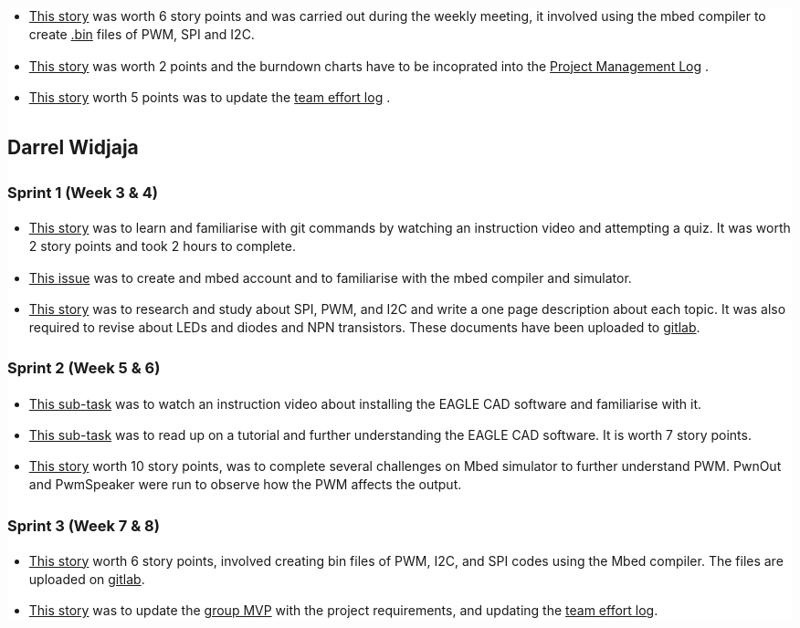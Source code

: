 
* [This story](https://cseejira.essex.ac.uk/browse/A293011-72) was worth 6 story points and was carried out during the weekly meeting, it involved using the mbed compiler to create [.bin](https://cseegit.essex.ac.uk/2020_ce293/ce293_team01/-/tree/master/Week_7_Challenges/Harsh%20Patel) files of PWM, SPI and I2C.

* [This story](https://cseejira.essex.ac.uk/browse/A293011-78) was worth 2 points and the burndown charts have to be incoprated into the [Project Management Log](https://cseegit.essex.ac.uk/2020_ce293/ce293_team01/-/blob/master/MVP/MVP%20Project%20Management%20Log.md) .

* [This story](https://cseejira.essex.ac.uk/browse/A293011-93) worth 5 points was to update the [team effort log](https://cseegit.essex.ac.uk/2020_ce293/ce293_team01/-/blob/master/MVP/MVP%20Team%20Effort%20Log.md) .



## Darrel Widjaja

### Sprint 1 (Week 3 & 4)

* [This story](https://cseejira.essex.ac.uk/browse/A293011-6) was to learn and familiarise with git commands by watching an instruction video and attempting a quiz. It was worth 2 story points and took 2 hours to complete.

* [This issue](https://cseejira.essex.ac.uk/projects/A293011/issues/A293011-15) was to create and mbed account and to familiarise with the mbed compiler and simulator.

* [This story](https://cseejira.essex.ac.uk/projects/A293011/issues/A293011-32) was to research and study about SPI, PWM, and I2C and write a one page description about each topic. It was also required to revise about LEDs and diodes and NPN transistors. These documents have been uploaded to [gitlab](https://cseegit.essex.ac.uk/2020_ce293/ce293_team01/-/tree/master/Week_4_Documents/Darrel).



### Sprint 2 (Week 5 & 6)

* [This sub-task](https://cseejira.essex.ac.uk/projects/A293011/issues/A293011-40) was to watch an instruction video about installing the EAGLE CAD software and familiarise with it.

* [This sub-task](https://cseejira.essex.ac.uk/projects/A293011/issues/A293011-52) was to read up on a tutorial and further understanding the EAGLE CAD software. It is worth 7 story points.

* [This story](https://cseejira.essex.ac.uk/projects/A293011/issues/A293011-65) worth 10 story points, was to complete several challenges on Mbed simulator to further understand PWM. PwnOut and PwmSpeaker were run to observe how the PWM affects the output.



### Sprint 3 (Week 7 & 8)

* [This story](https://cseejira.essex.ac.uk/projects/A293011/issues/A293011-73) worth 6 story points, involved creating bin files of PWM, I2C, and SPI codes using the Mbed compiler. The files are uploaded on [gitlab](https://cseegit.essex.ac.uk/2020_ce293/ce293_team01/-/tree/master/Week_7_Challenges/Darrel).

* [This story](https://cseejira.essex.ac.uk/projects/A293011/issues/A293011-82) was to update the [group MVP](https://cseegit.essex.ac.uk/2020_ce293/ce293_team01/-/blob/master/MVP/MVP%20Requirements%20and%20Risk%20Log.md) with the project requirements, and updating the [team effort log](https://cseegit.essex.ac.uk/2020_ce293/ce293_team01/-/blob/master/MVP/MVP%20Team%20Effort%20Log.md).
